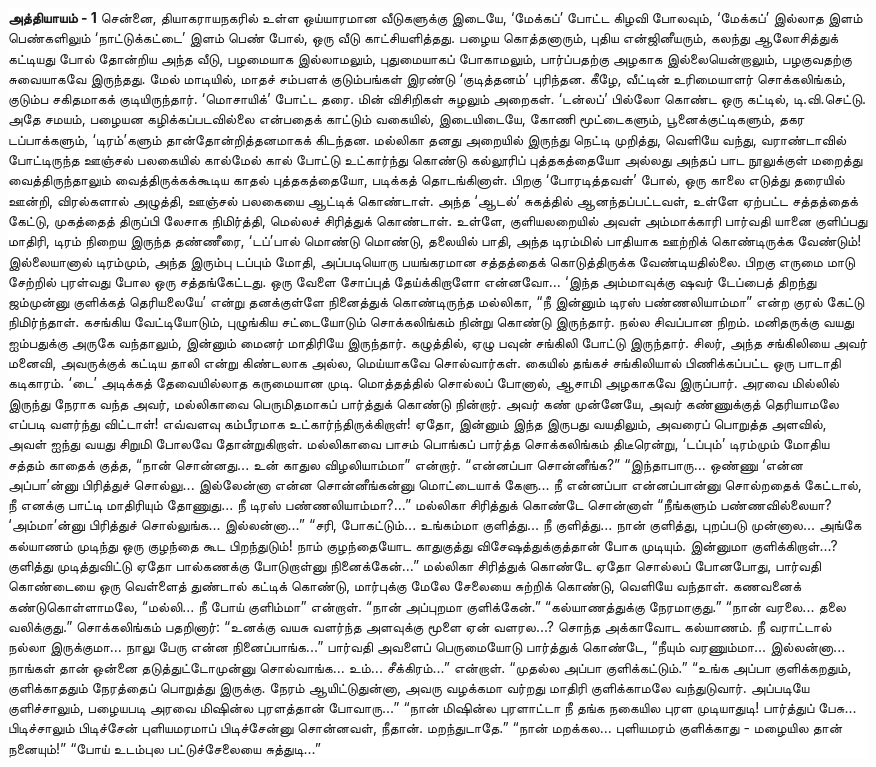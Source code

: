 **அத்தியாயம் - 1**
சென்னை, தியாகராயநகரில் உள்ள ஒய்யாரமான வீடுகளுக்கு இடையே, ‘மேக்கப்’ போட்ட கிழவி போலவும், ‘மேக்கப்’ இல்லாத இளம் பெண்களிலும் ‘நாட்டுக்கட்டை’ இளம் பெண் போல், ஒரு வீடு காட்சியளித்தது.
பழைய கொத்தனாரும், புதிய என்ஜினீயரும், கலந்து ஆலோசித்துக் கட்டியது போல் தோன்றிய அந்த வீடு, பழமையாக இல்லாமலும், புதுமையாகப் போகாமலும், பார்ப்பதற்கு அழகாக இல்லையென்றாலும், பழகுவதற்கு சுவையாகவே இருந்தது.
மேல் மாடியில், மாதச் சம்பளக் குடும்பங்கள் இரண்டு ‘குடித்தனம்’ புரிந்தன.
கீழே, வீட்டின் உரிமையாளர் சொக்கலிங்கம், குடும்ப சகிதமாகக் குடியிருந்தார்.
‘மொசாயிக்’ போட்ட தரை. மின் விசிறிகள் சுழலும் அறைகள். ‘டன்லப்’ பில்லோ கொண்ட ஒரு கட்டில், டி.வி.செட்டு. அதே சமயம், பழையன கழிக்கப்படவில்லை என்பதைக் காட்டும் வகையில், இடையிடையே, கோணி மூட்டைகளும், பூனைக்குட்டிகளும், தகர டப்பாக்களும், ‘டிரம்’களும் தான்தோன்றித்தனமாகக் கிடந்தன.
மல்லிகா தனது அறையில் இருந்து நெட்டி முறித்து, வெளியே வந்து, வராண்டாவில் போட்டிருந்த ஊஞ்சல் பலகையில் கால்மேல் கால் போட்டு உட்கார்ந்து கொண்டு கல்லூரிப் புத்தகத்தையோ அல்லது அந்தப் பாட நூலுக்குள் மறைத்து வைத்திருந்தாலும் வைத்திருக்கக்கூடிய காதல் புத்தகத்தையோ, படிக்கத் தொடங்கினாள். பிறகு ‘போரடித்தவள்’ போல், ஒரு காலை எடுத்து தரையில் ஊன்றி, விரல்களால் அழுத்தி, ஊஞ்சல் பலகையை ஆட்டிக் கொண்டாள். அந்த ‘ஆடல்’ சுகத்தில் ஆனந்தப்பட்டவள், உள்ளே ஏற்பட்ட சத்தத்தைக் கேட்டு, முகத்தைத் திருப்பி லேசாக நிமிர்த்தி, மெல்லச் சிரித்துக் கொண்டாள்.
உள்ளே, குளியலறையில் அவள் அம்மாக்காரி பார்வதி யானை குளிப்பது மாதிரி, டிரம் நிறைய இருந்த தண்ணீரை, ‘டப்’பால் மொண்டு மொண்டு, தலையில் பாதி, அந்த டிரம்மில் பாதியாக ஊற்றிக் கொண்டிருக்க வேண்டும்! இல்லையானால் டிரம்மும், அந்த இரும்பு டப்பும் மோதி, அப்படியொரு பயங்கரமான சத்தத்தைக் கொடுத்திருக்க வேண்டியதில்லை. பிறகு எருமை மாடு சேற்றில் புரள்வது போல ஒரு சத்தங்கேட்டது. ஒரு வேளை சோப்புத் தேய்க்கிறாளோ என்னவோ...
‘இந்த அம்மாவுக்கு ஷவர் டேப்பைத் திறந்து ஜம்முன்னு குளிக்கத் தெரியலையே’ என்று தனக்குள்ளே நினைத்துக் கொண்டிருந்த மல்லிகா, “நீ இன்னும் டிரஸ் பண்ணலியாம்மா” என்ற குரல் கேட்டு நிமிர்ந்தாள்.
கசங்கிய வேட்டியோடும், புழுங்கிய சட்டையோடும் சொக்கலிங்கம் நின்று கொண்டு இருந்தார்.
நல்ல சிவப்பான நிறம். மனிதருக்கு வயது ஐம்பதுக்கு அருகே வந்தாலும், இன்னும் மைனர் மாதிரியே இருந்தார். கழுத்தில், ஏழு பவுன் சங்கிலி போட்டு இருந்தார். சிலர், அந்த சங்கிலியை அவர் மனைவி, அவருக்குக் கட்டிய தாலி என்று கிண்டலாக அல்ல, மெய்யாகவே சொல்வார்கள். கையில் தங்கச் சங்கிலியால் பிணிக்கப்பட்ட ஒரு பாடாதி கடிகாரம். ‘டை’ அடிக்கத் தேவையில்லாத கருமையான முடி. மொத்தத்தில் சொல்லப் போனால், ஆசாமி அழகாகவே இருப்பார்.
அரவை மில்லில் இருந்து நேராக வந்த அவர், மல்லிகாவை பெருமிதமாகப் பார்த்துக் கொண்டு நின்றார். அவர் கண் முன்னேயே, அவர் கண்ணுக்குத் தெரியாமலே எப்படி வளர்ந்து விட்டாள்! எவ்வளவு கம்பீரமாக உட்கார்ந்திருக்கிறாள்! ஏதோ, இன்னும் இந்த இருபது வயதிலும், அவரைப் பொறுத்த அளவில், அவள் ஐந்து வயது சிறுமி போலவே தோன்றுகிறாள்.
மல்லிகாவை பாசம் பொங்கப் பார்த்த சொக்கலிங்கம் திடீரென்று, ‘டப்பும்’ டிரம்மும் மோதிய சத்தம் காதைக் குத்த, “நான் சொன்னது... உன் காதுல விழலியாம்மா” என்றார்.
“என்னப்பா சொன்னீங்க?”
“இந்தாபாரு... ஒண்ணு ‘என்ன அப்பா’ன்னு பிரித்துச் சொல்லு... இல்லேன்னா என்ன சொன்னீங்கன்னு மொட்டையாக் கேளு... நீ என்னப்பா என்னப்பான்னு சொல்றதைக் கேட்டால், நீ எனக்கு பாட்டி மாதிரியும் தோணுது... நீ டிரஸ் பண்ணலியாம்மா?...”
மல்லிகா சிரித்துக் கொண்டே சொன்னாள் “நீங்களும் பண்ணவில்லையா? ‘அம்மா’ன்னு பிரித்துச் சொல்லுங்க... இல்லன்னா...”
“சரி, போகட்டும்... உங்கம்மா குளித்து... நீ குளித்து... நான் குளித்து, புறப்படு முன்னால... அங்கே கல்யாணம் முடிந்து ஒரு குழந்தை கூட பிறந்துடும்! நாம் குழந்தையோட காதுகுத்து விசேஷத்துக்குத்தான் போக முடியும். இன்னுமா குளிக்கிறாள்...? குளித்து முடித்துவிட்டு ஏதோ பால்கணக்கு போடுறாள்னு நினைக்கேன்...”
மல்லிகா சிரித்துக் கொண்டே ஏதோ சொல்லப் போனபோது, பார்வதி கொண்டையை ஒரு வெள்ளைத் துண்டால் கட்டிக் கொண்டு, மார்புக்கு மேலே சேலையை சுற்றிக் கொண்டு, வெளியே வந்தாள். கணவனைக் கண்டுகொள்ளாமலே, “மல்லி... நீ போய் குளிம்மா” என்றாள்.
“நான் அப்புறமா குளிக்கேன்.”
“கல்யாணத்துக்கு நேரமாகுது.”
“நான் வரலை... தலை வலிக்குது.”
சொக்கலிங்கம் பதறினார்: “உனக்கு வயசு வளர்ந்த அளவுக்கு மூளை ஏன் வளரல...? சொந்த அக்காவோட கல்யாணம். நீ வராட்டால் நல்லா இருக்குமா... நாலு பேரு என்ன நினைப்பாங்க...”
பார்வதி அவளைப் பெருமையோடு பார்த்துக் கொண்டே, “நீயும் வரணும்மா... இல்லன்னா... நாங்கள் தான் ஒன்னை தடுத்துட்டோமுன்னு சொல்வாங்க... உம்... சீக்கிரம்...” என்றாள்.
“முதல்ல அப்பா குளிக்கட்டும்.”
“உங்க அப்பா குளிக்கறதும், குளிக்காததும் நேரத்தைப் பொறுத்து இருக்கு. நேரம் ஆயிட்டுதுன்னா, அவரு வழக்கமா வர்றது மாதிரி குளிக்காமலே வந்துடுவார். அப்படியே குளிச்சாலும், பழையபடி அரவை மிஷின்ல புரளத்தான் போவாரு...”
“நான் மிஷின்ல புரளாட்டா நீ தங்க நகையில புரள முடியாதுடி! பார்த்துப் பேசு... பிடிச்சாலும் பிடிச்சேன் புளியமரமாப் பிடிச்சேன்னு சொன்னவள், நீதான். மறந்துடாதே.”
“நான் மறக்கல... புளியமரம் குளிக்காது - மழையில தான் நனையும்!”
“போய் உடம்புல பட்டுச்சேலையை சுத்துடி...”
